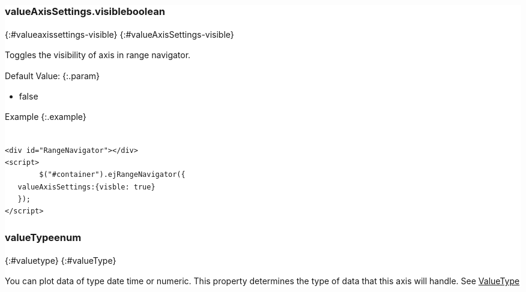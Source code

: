 




### valueAxisSettings.visible<span class="type-signature type boolean">boolean</span>
{:#valueaxissettings-visible}
{:#valueAxisSettings-visible}








Toggles the visibility of axis in range navigator.




Default Value:
{:.param}






* false








Example
{:.example}

<pre class="prettyprint">
<code> 
&lt;div id="RangeNavigator"&gt;&lt;/div&gt; 
&lt;script&gt;
        $("#container").ejRangeNavigator({
   valueAxisSettings:{visble: true}
   });
&lt;/script&gt;  </code>
</pre>






### valueType<span class="type-signature type enum">enum</span>
{:#valuetype}
{:#valueType}








You can plot data of type date time or numeric. This property determines the type of data that this axis will handle. See <a href="global.html#ValueType">ValueType</a>
